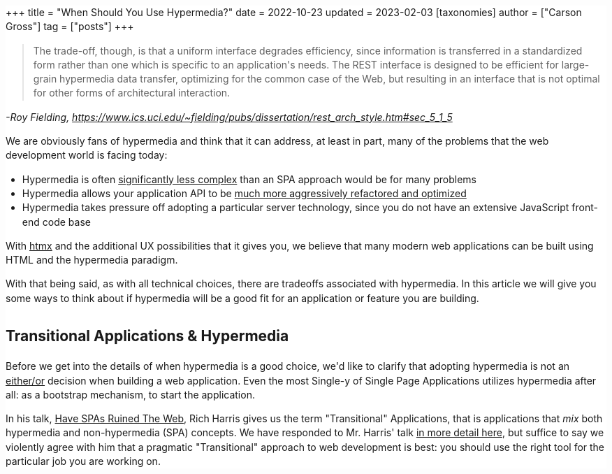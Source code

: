 +++
title = "When Should You Use Hypermedia?"
date = 2022-10-23
updated = 2023-02-03
[taxonomies]
author = ["Carson Gross"]
tag = ["posts"]
+++

> The trade-off, though, is that a uniform interface degrades efficiency, since information is transferred in a 
> standardized form rather than one which is specific to an application's needs. The REST interface is designed to be 
> efficient for large-grain hypermedia data transfer, optimizing for the common case of the Web, but resulting in an
> interface that is not optimal for other forms of architectural interaction.

_-Roy Fielding, <https://www.ics.uci.edu/~fielding/pubs/dissertation/rest_arch_style.htm#sec_5_1_5>_

We are obviously fans of hypermedia and think that it can address, at least in part, many of the problems that the web 
development world is facing today:

* Hypermedia is often [significantly less complex](@/essays/a-real-world-react-to-htmx-port.md) than an SPA approach would 
  be for many problems
* Hypermedia allows your application API to be [much more aggressively refactored and optimized](@/essays/hateoas.md)
* Hypermedia takes pressure off adopting a particular server technology, since you do not have an extensive JavaScript
  front-end code base

With [htmx](@/_index.md) and the additional UX possibilities that it gives you, we believe that many modern web applications can be built 
using HTML and the hypermedia paradigm.

With that being said, as with all technical choices, there are tradeoffs associated with hypermedia.  In this article
we will give you some ways to think about if hypermedia will be a good fit for an application or feature you are building.

## Transitional Applications & Hypermedia

Before we get into the details of when hypermedia is a good choice, we'd like to clarify that adopting hypermedia is not
an [either/or](https://en.wikipedia.org/wiki/Either/Or) decision when building a web application.  Even the most Single-y
of Single Page Applications utilizes hypermedia after all: as a bootstrap mechanism, to start the application.

In his talk, [Have SPAs Ruined The Web](https://www.youtube.com/watch?v=860d8usGC0o), Rich Harris gives us the term
"Transitional" Applications, that is applications that _mix_ both hypermedia and non-hypermedia (SPA) concepts.  We
have responded to Mr. Harris' talk [in more detail here](@/essays/a-response-to-rich-harris.md), but suffice to say we 
violently agree with him that a pragmatic "Transitional" approach to web development is best: you should use the
right tool for the particular job you are working on.
